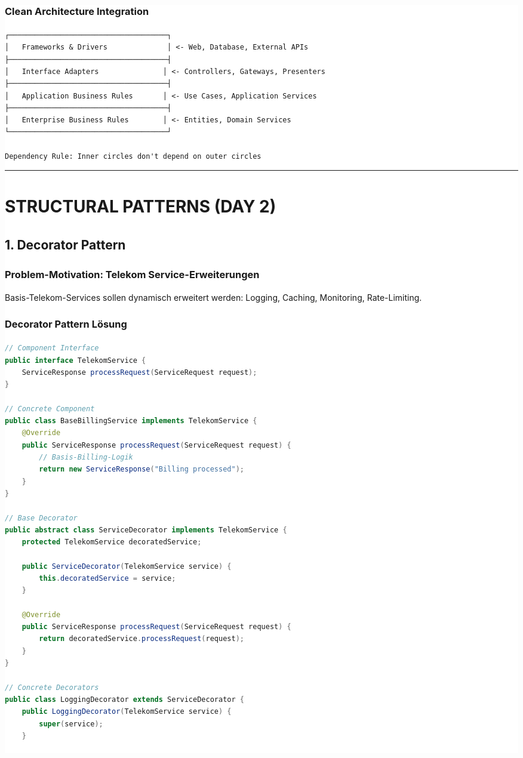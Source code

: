 ### Clean Architecture Integration
```
┌─────────────────────────────────────┐
│   Frameworks & Drivers              │ <- Web, Database, External APIs
├─────────────────────────────────────┤
│   Interface Adapters               │ <- Controllers, Gateways, Presenters
├─────────────────────────────────────┤
│   Application Business Rules       │ <- Use Cases, Application Services
├─────────────────────────────────────┤
│   Enterprise Business Rules        │ <- Entities, Domain Services
└─────────────────────────────────────┘

Dependency Rule: Inner circles don't depend on outer circles
```

---

# STRUCTURAL PATTERNS (DAY 2)

## 1. Decorator Pattern

### Problem-Motivation: Telekom Service-Erweiterungen
Basis-Telekom-Services sollen dynamisch erweitert werden: Logging, Caching, Monitoring, Rate-Limiting.

### Decorator Pattern Lösung
```java
// Component Interface
public interface TelekomService {
    ServiceResponse processRequest(ServiceRequest request);
}

// Concrete Component
public class BaseBillingService implements TelekomService {
    @Override
    public ServiceResponse processRequest(ServiceRequest request) {
        // Basis-Billing-Logik
        return new ServiceResponse("Billing processed");
    }
}

// Base Decorator
public abstract class ServiceDecorator implements TelekomService {
    protected TelekomService decoratedService;
    
    public ServiceDecorator(TelekomService service) {
        this.decoratedService = service;
    }
    
    @Override
    public ServiceResponse processRequest(ServiceRequest request) {
        return decoratedService.processRequest(request);
    }
}

// Concrete Decorators
public class LoggingDecorator extends ServiceDecorator {
    public LoggingDecorator(TelekomService service) {
        super(service);
    }
    
```
